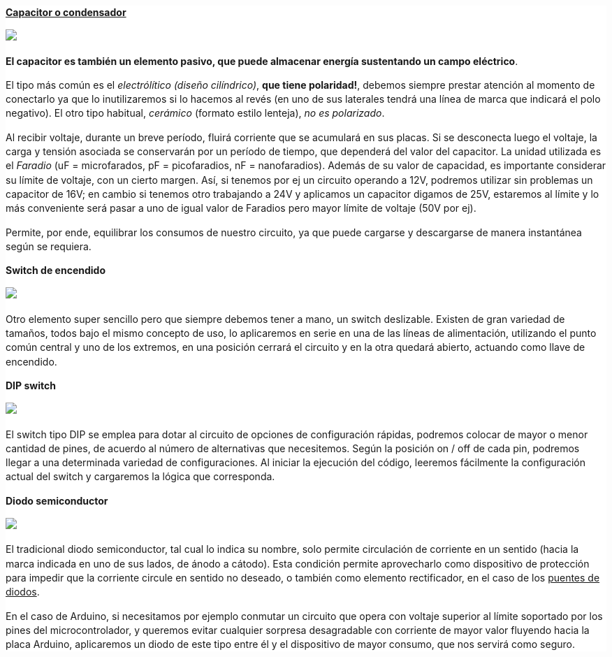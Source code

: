 <a href="https://es.wikipedia.org/wiki/Condensador_el%C3%A9ctrico"><b>Capacitor o condensador</b></a>

<img src="https://upload.wikimedia.org/wikipedia/commons/thumb/b/b9/Capacitors_%287189597135%29.jpg/1200px-Capacitors_%287189597135%29.jpg" width="300">

<b>El capacitor es también un elemento pasivo, que puede almacenar energía sustentando un campo eléctrico</b>.

El tipo más común es el <i>electrólítico (diseño cilíndrico)</i>, <b>que tiene polaridad!</b>, debemos siempre prestar atención al momento de conectarlo ya que lo inutilizaremos si lo hacemos al revés (en uno de sus laterales tendrá una línea de marca que indicará el polo negativo). El otro tipo habitual, <i>cerámico</i> (formato estilo lenteja), <i>no es polarizado</i>.

Al recibir voltaje, durante un breve período, fluirá corriente que se acumulará en sus placas. Si se desconecta luego el voltaje, la carga y tensión asociada se conservarán por un período de tiempo, que dependerá del valor del capacitor. La unidad utilizada es el <i>Faradio</i> (uF = microfarados, pF = picofaradios, nF = nanofaradios). Además de su valor de capacidad, es importante considerar su límite de voltaje, con un cierto margen. Así, si tenemos por ej un circuito operando a 12V, podremos utilizar sin problemas un capacitor de 16V; en cambio si tenemos otro trabajando a 24V y aplicamos un capacitor digamos de 25V, estaremos al límite y lo más conveniente será pasar a uno de igual valor de Faradios pero mayor límite de voltaje (50V por ej).

Permite, por ende, equilibrar los consumos de nuestro circuito, ya que puede cargarse y descargarse de manera instantánea según se requiera.

<b>Switch de encendido</b>

<img src="https://www.shoptronica.com/12993-large_default/micro-interruptor-deslizante-recto-2235-2c-3-posiciones.jpg" width="200">

Otro elemento super sencillo pero que siempre debemos tener a mano, un switch deslizable. Existen de gran variedad de tamaños, todos bajo el mismo concepto de uso, lo aplicaremos en serie en una de las líneas de alimentación, utilizando el punto común central y uno de los extremos, en una posición cerrará el circuito y en la otra quedará abierto, actuando como llave de encendido.

<b>DIP switch</b>

<img src="http://www.geekbotelectronics.com/wp-content/uploads/2014/07/dip-switch-8.png" width="200">

El switch tipo DIP se emplea para dotar al circuito de opciones de configuración rápidas, podremos colocar de mayor o menor cantidad de pines, de acuerdo al número de alternativas que necesitemos. Según la posición on / off de cada pin, podremos llegar a una determinada variedad de configuraciones. Al iniciar la ejecución del código, leeremos fácilmente la configuración actual del switch y cargaremos la lógica que corresponda.

<b>Diodo semiconductor</b>

<img src="http://cdn.shopify.com/s/files/1/0409/9041/products/77db2f15edfe3a730220f5e6c104e364_grande.jpeg?v=1407378892" width="200">

El tradicional diodo semiconductor, tal cual lo indica su nombre, solo permite circulación de corriente en un sentido (hacia la marca indicada en uno de sus lados, de ánodo a cátodo). Esta condición permite aprovecharlo como dispositivo de protección para impedir que la corriente circule en sentido no deseado, o también como elemento rectificador, en el caso de los <a href="https://es.wikipedia.org/wiki/Puente_rectificador">puentes de diodos</a>.

En el caso de Arduino, si necesitamos por ejemplo conmutar un circuito que opera con voltaje superior al límite soportado por los pines del microcontrolador, y queremos evitar cualquier sorpresa desagradable con corriente de mayor valor fluyendo hacia la placa Arduino, aplicaremos un diodo de este tipo entre él y el dispositivo de mayor consumo, que nos servirá como seguro.